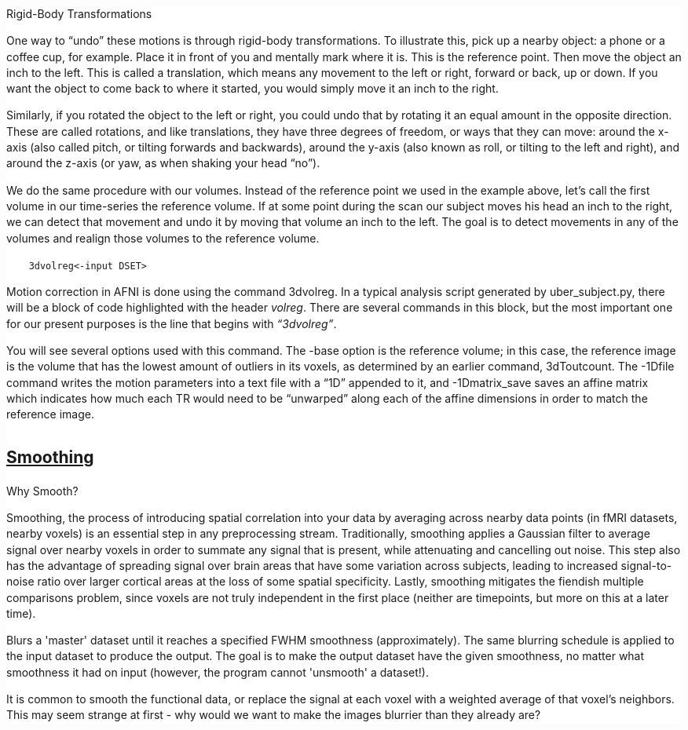 Rigid-Body Transformations

One way to “undo” these motions is through rigid-body transformations. To illustrate this, pick up a nearby object: a phone or a coffee cup, for example. Place it in front of you and mentally mark where it is. This is the reference point. Then move the object an inch to the left. This is called a translation, which means any movement to the left or right, forward or back, up or down. If you want the object to come back to where it started, you would simply move it an inch to the right.

Similarly, if you rotated the object to the left or right, you could undo that by rotating it an equal amount in the opposite direction. These are called rotations, and like translations, they have three degrees of freedom, or ways that they can move: around the x-axis (also called pitch, or tilting forwards and backwards), around the y-axis (also known as roll, or tilting to the left and right), and around the z-axis (or yaw, as when shaking your head “no”).

We do the same procedure with our volumes. Instead of the reference point we used in the example above, let’s call the first volume in our time-series the reference volume. If at some point during the scan our subject moves his head an inch to the right, we can detect that movement and undo it by moving that volume an inch to the left. The goal is to detect movements in any of the volumes and realign those volumes to the reference volume.

        3dvolreg<-input DSET>

Motion correction in AFNI is done using the command 3dvolreg. In a typical analysis script generated by uber_subject.py, there will be a block of code highlighted with the header *volreg*. There are several commands in this block, but the most important one for our present purposes is the line that begins with *“3dvolreg”*.

You will see several options used with this command. The -base option is the reference volume; in this case, the reference image is the volume that has the lowest amount of outliers in its voxels, as determined by an earlier command, 3dToutcount. The -1Dfile command writes the motion parameters into a text file with a “1D” appended to it, and -1Dmatrix_save saves an affine matrix which indicates how much each TR would need to be “unwarped” along each of the affine dimensions in order to match the reference image.

## [Smoothing](https://afni.nimh.nih.gov/pub/dist/doc/program_help/3dBlurToFWHM.html)

Why Smooth?

Smoothing, the process of introducing spatial correlation into your data by averaging across nearby data points (in fMRI datasets, nearby voxels) is an essential step in any preprocessing stream. Traditionally, smoothing applies a Gaussian filter to average signal over nearby voxels in order to summate any signal that is present, while attenuating and cancelling out noise. This step also has the advantage of spreading signal over brain areas that have some variation across subjects, leading to increased signal-to-noise ratio over larger cortical areas at the loss of some spatial specificity. Lastly, smoothing mitigates the fiendish multiple comparisons problem, since voxels are not truly independent in the first place (neither are timepoints, but more on this at a later time).


Blurs a 'master' dataset until it reaches a specified FWHM smoothness (approximately).  The same blurring schedule is applied to the input dataset to produce the output.  The goal is to make the output dataset have the given smoothness, no matter what smoothness it had on input (however, the program cannot 'unsmooth' a dataset!).

It is common to smooth the functional data, or replace the signal at each voxel with a weighted average of that voxel’s neighbors. This may seem strange at first - why would we want to make the images blurrier than they already are?
